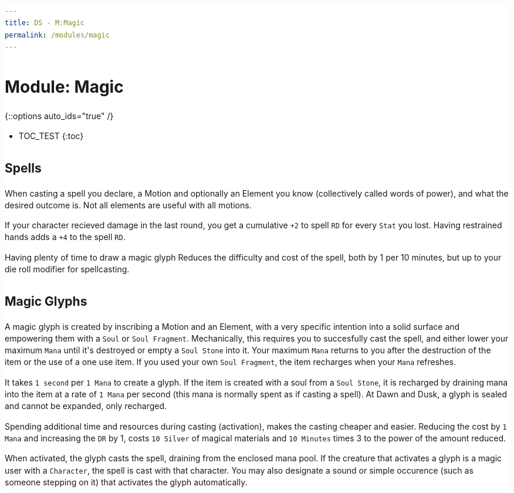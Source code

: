 ```yaml
---
title: DS - M:Magic
permalink: /modules/magic
---
```


# Module: Magic

{::options auto_ids="true" /}

- TOC_TEST
{:toc}

## Spells

When casting a spell you declare,
a Motion and optionally an Element you know (collectively called words of power),
and what the desired outcome is.
Not all elements are useful with all motions.

If your character recieved damage in the last round, you get a cumulative `+2`  to spell `RD` for every `Stat` you lost.
Having restrained hands adds a `+4` to the spell `RD`.

Having plenty of time to draw a magic glyph Reduces the difficulty and cost of the spell, both by 1 per 10 minutes, but up to your die roll modifier for spellcasting.

## Magic Glyphs

A magic glyph is created by inscribing a Motion and an Element, with a very specific intention into a solid surface and empowering them with a `Soul` or `Soul Fragment`.
Mechanically, this requires you to succesfully cast the spell,
and either lower your maximum `Mana` until it's destroyed or empty a `Soul Stone` into it.
Your maximum `Mana` returns to you after the destruction of the item or the use of a one use item.
If you used your own `Soul Fragment`, the item recharges when your `Mana` refreshes.

It takes `1 second` per `1 Mana` to create a glyph.
If the item is created with a soul from a `Soul Stone`,
it is recharged by draining mana into the item at a rate of `1 Mana` per second
(this mana is normally spent as if casting a spell).
At Dawn and Dusk, a glyph is sealed and cannot be expanded, only recharged.

Spending additional time and resources during casting (activation), makes the casting cheaper and easier.
Reducing the cost by `1 Mana` and increasing the `DR` by 1,
costs `10 Silver` of magical materials and `10 Minutes` times 3 to the power of the amount reduced.

When activated, the glyph casts the spell, draining from the enclosed mana pool.
If the creature that activates a glyph is a magic user with a `Character`, the spell is cast with that character.
You may also designate a sound or simple occurence (such as someone stepping on it) that activates the glyph automatically.
